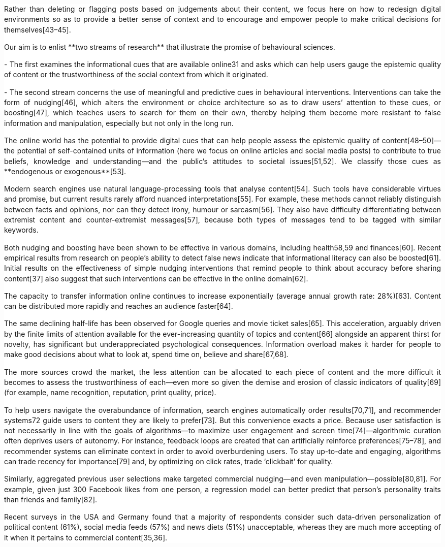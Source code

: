 <p align="justify">Rather than deleting or flagging posts based on judgements about their content, we focus here on how to redesign digital environments so as to provide a better sense of context and to encourage and empower people to make critical decisions for themselves[43–45].</p>  
Our aim is to enlist **two streams of research** that illustrate the promise of behavioural sciences.  
<p align="justify"> - The first examines the informational cues that are available online31 and asks which can help users gauge the epistemic quality of content or the trustworthiness of the social context from which it originated.</p>  
<p align="justify"> - The second stream concerns the use of meaningful and predictive cues in behavioural interventions. Interventions can take the form of nudging[46], which alters the environment or choice architecture so as to draw users’ attention to these cues, or boosting[47], which teaches users to search for them on their own, thereby helping them become more resistant to false information and manipulation, especially but not only in the long run.</p>  
<p align="justify">The online world has the potential to provide digital cues that can help people assess the epistemic quality of content[48–50]—the potential of self-contained units of information (here we focus on online articles and social media posts) to contribute to true beliefs, knowledge and understanding—and the public’s attitudes to societal issues[51,52]. We classify those cues as **endogenous or exogenous**[53].</p>  
<p align="justify">Modern search engines use natural language-processing tools that analyse content[54]. Such tools have considerable virtues and promise, but current results rarely afford nuanced interpretations[55]. For example, these methods cannot reliably distinguish between facts and opinions, nor can they detect irony, humour or sarcasm[56]. They also have difficulty differentiating between extremist content and counter-extremist messages[57], because both types of messages tend to be tagged with similar keywords.</p>  
<p align="justify">Both nudging and boosting have been shown to be effective in various domains, including health58,59 and finances[60]. Recent empirical results from research on people’s ability to detect false news indicate that informational literacy can also be boosted[61]. Initial results on the effectiveness of simple nudging interventions that remind people to think about accuracy before sharing content[37] also suggest that such interventions can be effective in the online domain[62].</p>  
<p align="justify">The capacity to transfer information online continues to increase exponentially (average annual growth rate: 28%)[63]. Content can be distributed more rapidly and reaches an audience faster[64].</p>  
<p align="justify">The same declining half-life has been observed for Google queries and movie ticket sales[65]. This acceleration, arguably driven by the finite limits of attention available for the ever-increasing quantity of topics and content[66] alongside an apparent thirst for novelty, has significant but underappreciated psychological consequences. Information overload makes it harder for people to make good decisions about what to look at, spend time on, believe and share[67,68]. </p>  
<p align="justify">The more sources crowd the market, the less attention can be allocated to each piece of content and the more difficult it becomes to assess the trustworthiness of each—even more so given the demise and erosion of classic indicators of quality[69] (for example, name recognition, reputation, print quality, price). </p>  
<p align="justify">To help users navigate the overabundance of information, search engines automatically order results[70,71], and recommender systems72 guide users to content they are likely to prefer[73]. But this convenience exacts a price. Because user satisfaction is not necessarily in line with the goals of algorithms—to maximize user engagement and screen time[74]—algorithmic curation often deprives users of autonomy. For instance, feedback loops are created that can artificially reinforce preferences[75–78], and recommender systems can eliminate context in order to avoid overburdening users. To stay up-to-date and engaging, algorithms can trade recency for importance[79] and, by optimizing on click rates, trade ‘clickbait’ for quality.</p>  
<p align="justify">Similarly, aggregated previous user selections make targeted commercial nudging—and even manipulation—possible[80,81]. For example, given just 300 Facebook likes from one person, a regression model can better predict that person’s personality traits than friends and family[82].</p>  
<p align="justify">Recent surveys in the USA and Germany found that a majority of respondents consider such data-driven personalization of political content (61%), social media feeds (57%) and news diets (51%) unacceptable, whereas they are much more accepting of it when it pertains to commercial content[35,36].</p>  